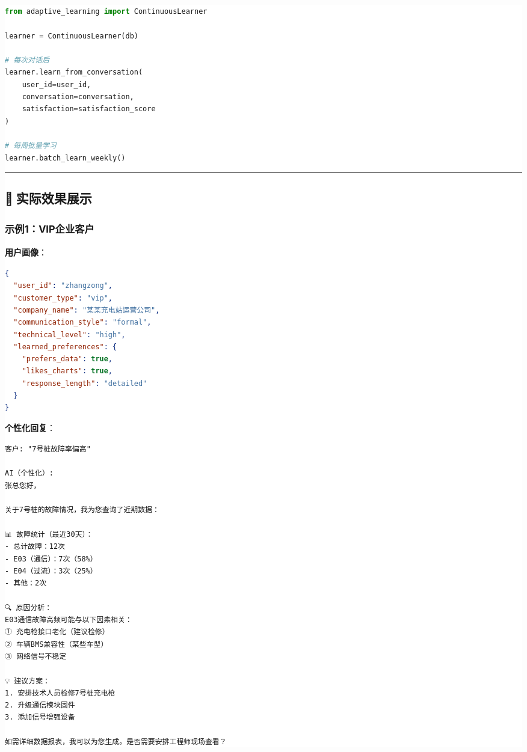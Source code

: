 ```python
from adaptive_learning import ContinuousLearner

learner = ContinuousLearner(db)

# 每次对话后
learner.learn_from_conversation(
    user_id=user_id,
    conversation=conversation,
    satisfaction=satisfaction_score
)

# 每周批量学习
learner.batch_learn_weekly()
```

---

## 🎯 实际效果展示

### 示例1：VIP企业客户

**用户画像**：
```json
{
  "user_id": "zhangzong",
  "customer_type": "vip",
  "company_name": "某某充电站运营公司",
  "communication_style": "formal",
  "technical_level": "high",
  "learned_preferences": {
    "prefers_data": true,
    "likes_charts": true,
    "response_length": "detailed"
  }
}
```

**个性化回复**：
```
客户: "7号桩故障率偏高"

AI（个性化）:
张总您好，

关于7号桩的故障情况，我为您查询了近期数据：

📊 故障统计（最近30天）：
- 总计故障：12次
- E03（通信）：7次（58%）
- E04（过流）：3次（25%）
- 其他：2次

🔍 原因分析：
E03通信故障高频可能与以下因素相关：
① 充电枪接口老化（建议检修）
② 车辆BMS兼容性（某些车型）
③ 网络信号不稳定

💡 建议方案：
1. 安排技术人员检修7号桩充电枪
2. 升级通信模块固件
3. 添加信号增强设备

如需详细数据报表，我可以为您生成。是否需要安排工程师现场查看？
```